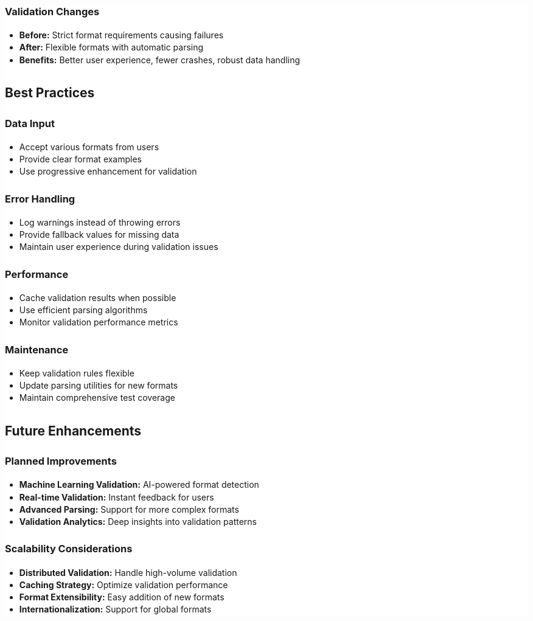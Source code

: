 ### Validation Changes
- **Before:** Strict format requirements causing failures
- **After:** Flexible formats with automatic parsing
- **Benefits:** Better user experience, fewer crashes, robust data handling

## Best Practices

### Data Input
- Accept various formats from users
- Provide clear format examples
- Use progressive enhancement for validation

### Error Handling
- Log warnings instead of throwing errors
- Provide fallback values for missing data
- Maintain user experience during validation issues

### Performance
- Cache validation results when possible
- Use efficient parsing algorithms
- Monitor validation performance metrics

### Maintenance
- Keep validation rules flexible
- Update parsing utilities for new formats
- Maintain comprehensive test coverage

## Future Enhancements

### Planned Improvements
- **Machine Learning Validation:** AI-powered format detection
- **Real-time Validation:** Instant feedback for users
- **Advanced Parsing:** Support for more complex formats
- **Validation Analytics:** Deep insights into validation patterns

### Scalability Considerations
- **Distributed Validation:** Handle high-volume validation
- **Caching Strategy:** Optimize validation performance
- **Format Extensibility:** Easy addition of new formats
- **Internationalization:** Support for global formats